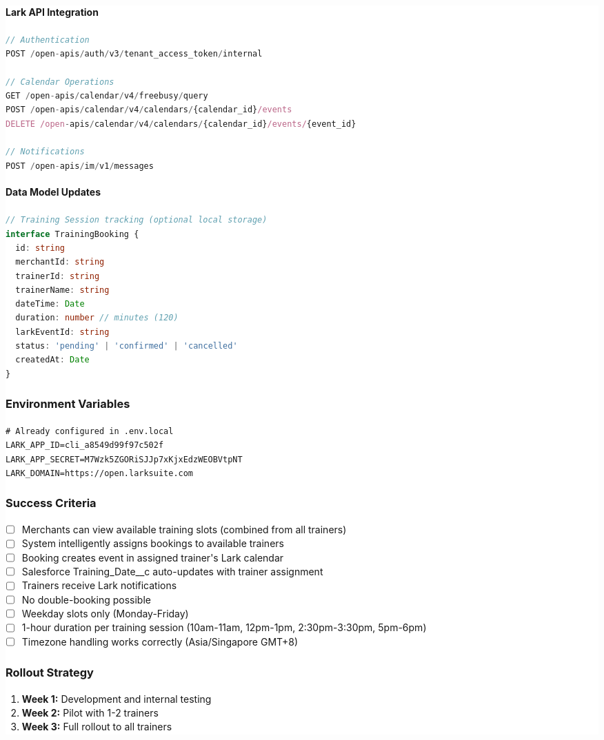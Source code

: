 #### Lark API Integration
```typescript
// Authentication
POST /open-apis/auth/v3/tenant_access_token/internal

// Calendar Operations
GET /open-apis/calendar/v4/freebusy/query
POST /open-apis/calendar/v4/calendars/{calendar_id}/events
DELETE /open-apis/calendar/v4/calendars/{calendar_id}/events/{event_id}

// Notifications
POST /open-apis/im/v1/messages
```

#### Data Model Updates
```typescript
// Training Session tracking (optional local storage)
interface TrainingBooking {
  id: string
  merchantId: string
  trainerId: string
  trainerName: string
  dateTime: Date
  duration: number // minutes (120)
  larkEventId: string
  status: 'pending' | 'confirmed' | 'cancelled'
  createdAt: Date
}
```

### Environment Variables
```env
# Already configured in .env.local
LARK_APP_ID=cli_a8549d99f97c502f
LARK_APP_SECRET=M7Wzk5ZGORiSJJp7xKjxEdzWEOBVtpNT
LARK_DOMAIN=https://open.larksuite.com
```

### Success Criteria
- [ ] Merchants can view available training slots (combined from all trainers)
- [ ] System intelligently assigns bookings to available trainers
- [ ] Booking creates event in assigned trainer's Lark calendar
- [ ] Salesforce Training_Date__c auto-updates with trainer assignment
- [ ] Trainers receive Lark notifications
- [ ] No double-booking possible
- [ ] Weekday slots only (Monday-Friday)
- [ ] 1-hour duration per training session (10am-11am, 12pm-1pm, 2:30pm-3:30pm, 5pm-6pm)
- [ ] Timezone handling works correctly (Asia/Singapore GMT+8)

### Rollout Strategy
1. **Week 1:** Development and internal testing
2. **Week 2:** Pilot with 1-2 trainers
3. **Week 3:** Full rollout to all trainers
